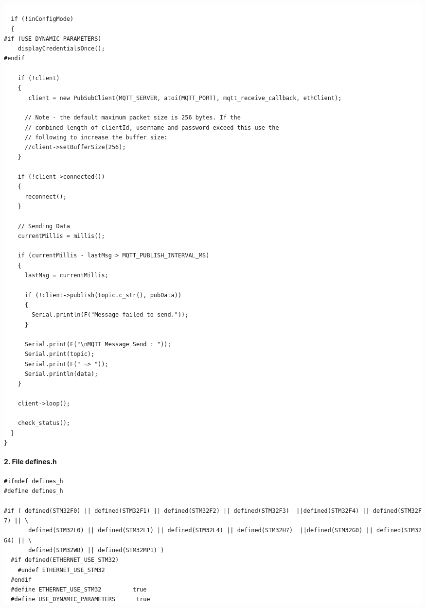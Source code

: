 ```

  if (!inConfigMode)
  {
#if (USE_DYNAMIC_PARAMETERS)
    displayCredentialsOnce();
#endif
    
    if (!client)
    {
       client = new PubSubClient(MQTT_SERVER, atoi(MQTT_PORT), mqtt_receive_callback, ethClient);

      // Note - the default maximum packet size is 256 bytes. If the
      // combined length of clientId, username and password exceed this use the
      // following to increase the buffer size:
      //client->setBufferSize(256);
    }
    
    if (!client->connected()) 
    {
      reconnect();
    }
  
    // Sending Data
    currentMillis = millis();
    
    if (currentMillis - lastMsg > MQTT_PUBLISH_INTERVAL_MS)
    {
      lastMsg = currentMillis;
  
      if (!client->publish(topic.c_str(), pubData))
      {
        Serial.println(F("Message failed to send."));
      }
  
      Serial.print(F("\nMQTT Message Send : "));
      Serial.print(topic);
      Serial.print(F(" => "));
      Serial.println(data);
    }
    
    client->loop();
    
    check_status();
  }
}
```

#### 2. File [defines.h](examples/MQTT_ThingStream_Ethernet_STM32/defines.h)

```
#ifndef defines_h
#define defines_h

#if ( defined(STM32F0) || defined(STM32F1) || defined(STM32F2) || defined(STM32F3)  ||defined(STM32F4) || defined(STM32F7) || \
       defined(STM32L0) || defined(STM32L1) || defined(STM32L4) || defined(STM32H7)  ||defined(STM32G0) || defined(STM32G4) || \
       defined(STM32WB) || defined(STM32MP1) )
  #if defined(ETHERNET_USE_STM32)
    #undef ETHERNET_USE_STM32
  #endif
  #define ETHERNET_USE_STM32         true
  #define USE_DYNAMIC_PARAMETERS      true
```